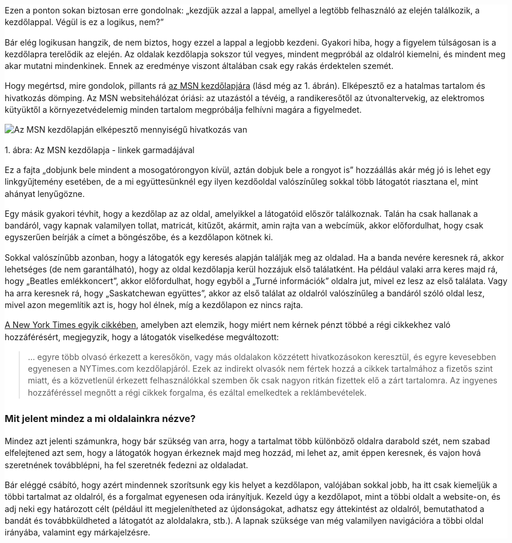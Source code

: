 <p>Ezen a ponton sokan biztosan erre gondolnak: „kezdjük azzal a lappal, amellyel a legtöbb felhasználó az elején találkozik, a kezdőlappal. Végül is ez a logikus, nem?”</p>

<p>Bár elég logikusan hangzik, de nem biztos, hogy ezzel a lappal a legjobb kezdeni. Gyakori hiba, hogy a figyelem túlságosan is a kezdőlapra terelődik az elején. Az oldalak kezdőlapja sokszor túl vegyes, mindent megpróbál az oldalról kiemelni, és mindent meg akar mutatni mindenkinek. Ennek az eredménye viszont általában csak egy rakás érdektelen szemét.</p>

<p>Hogy megértsd, mire gondolok, pillants rá <a href="http://www.msn.com/">az MSN kezdőlapjára</a> (lásd még az 1. ábrán). Elképesztő ez a hatalmas tartalom és hivatkozás dömping. Az MSN websitehálózat óriási: az utazástól a tévéig, a randikeresőtől az útvonaltervekig, az elektromos kütyüktől a környezetvédelemig minden tartalom megpróbálja felhívni magára a figyelmedet.</p>

<img src="http://forum-test.oslo.osa/kirby/content/articles/276-7-mi-kell-egy-j-weblaphoz/msn.png" alt="Az MSN kezdőlapján elképesztő mennyiségű hivatkozás van" />
<p class="comment">1. ábra: Az MSN kezdőlapja - linkek garmadájával</p>

<p>Ez a fajta „dobjunk bele mindent a mosogatórongyon kívül, aztán dobjuk bele a rongyot is” hozzáállás akár még jó is lehet egy linkgyűjtemény esetében, de a mi együttesünknél egy ilyen kezdőoldal valószínűleg sokkal több látogatót riasztana el, mint ahányat lenyűgözne.</p>

<p>Egy másik gyakori tévhit, hogy a kezdőlap az az oldal, amelyikkel a látogatóid először találkoznak. Talán ha csak hallanak a bandáról, vagy kapnak valamilyen tollat, matricát, kitűzőt, akármit, amin rajta van a webcímük, akkor előfordulhat, hogy csak egyszerűen beírják a címet a böngészőbe, és a kezdőlapon kötnek ki.</p>

<p>Sokkal valószínűbb azonban, hogy a látogatók egy keresés alapján találják meg az oldalad. Ha a banda nevére keresnek rá, akkor lehetséges (de nem garantálható), hogy az oldal kezdőlapja kerül hozzájuk első találatként. Ha például valaki arra keres majd rá, hogy „Beatles emlékkoncert”, akkor előfordulhat, hogy egyből a „Turné információk” oldalra jut, mivel ez lesz az első találata. Vagy ha arra keresnek rá, hogy „Saskatchewan együttes”, akkor az első találat az oldalról valószínűleg a bandáról szóló oldal lesz, mivel azon megemlítik azt is, hogy hol élnek, míg a kezdőlapon ez nincs rajta.</p>

<p><a href="http://www.nytimes.com/2007/09/18/business/media/18times.html">A New York Times egyik cikkében</a>, amelyben azt elemzik, hogy miért nem kérnek pénzt többé a régi cikkekhez való hozzáférésért, megjegyzik, hogy a látogatók viselkedése megváltozott:</p>

<blockquote>… egyre több olvasó érkezett a keresőkön, vagy más oldalakon közzétett hivatkozásokon keresztül, és egyre kevesebben egyenesen a NYTimes.com kezdőlapjáról. Ezek az indirekt olvasók nem fértek hozzá a cikkek tartalmához a fizetős szint miatt, és a közvetlenül érkezett felhasználókkal szemben ők csak nagyon ritkán fizettek elő a zárt tartalomra. Az ingyenes hozzáféréssel megnőtt a régi cikkek forgalma, és ezáltal emelkedtek a reklámbevételek.</blockquote>

<h3 id="mitjelent">Mit jelent mindez a mi oldalainkra nézve?</h3>

<p>Mindez azt jelenti számunkra, hogy bár szükség van arra, hogy a tartalmat több különböző oldalra darabold szét, nem szabad elfelejtened azt sem, hogy a látogatók hogyan érkeznek majd meg hozzád, mi lehet az, amit éppen keresnek, és vajon hová szeretnének továbblépni, ha fel szeretnék fedezni az oldaladat.</p>

<p>Bár eléggé csábító, hogy azért mindennek szorítsunk egy kis helyet a kezdőlapon, valójában sokkal jobb, ha itt csak kiemeljük a többi tartalmat az oldalról, és a forgalmat egyenesen oda irányítjuk. Kezeld úgy a kezdőlapot, mint a többi oldalt a website-on, és adj neki egy határozott célt (például itt megjelenítheted az újdonságokat, adhatsz egy áttekintést az oldalról, bemutathatod a bandát és továbbküldheted a látogatót az aloldalakra, stb.). A lapnak szüksége van még valamilyen navigációra a többi oldal irányába, valamint egy márkajelzésre.</p>
